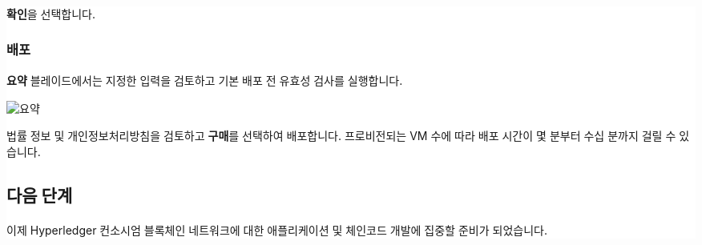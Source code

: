 **확인**을 선택합니다.

### <a name="deploy"></a>배포

**요약** 블레이드에서는 지정한 입력을 검토하고 기본 배포 전 유효성 검사를 실행합니다.

![요약](./media/hyperledger-fabric-consortium-blockchain/summary.png)

법률 정보 및 개인정보처리방침을 검토하고 **구매**를 선택하여 배포합니다. 프로비전되는 VM 수에 따라 배포 시간이 몇 분부터 수십 분까지 걸릴 수 있습니다.

## <a name="next-steps"></a>다음 단계

이제 Hyperledger 컨소시엄 블록체인 네트워크에 대한 애플리케이션 및 체인코드 개발에 집중할 준비가 되었습니다.
